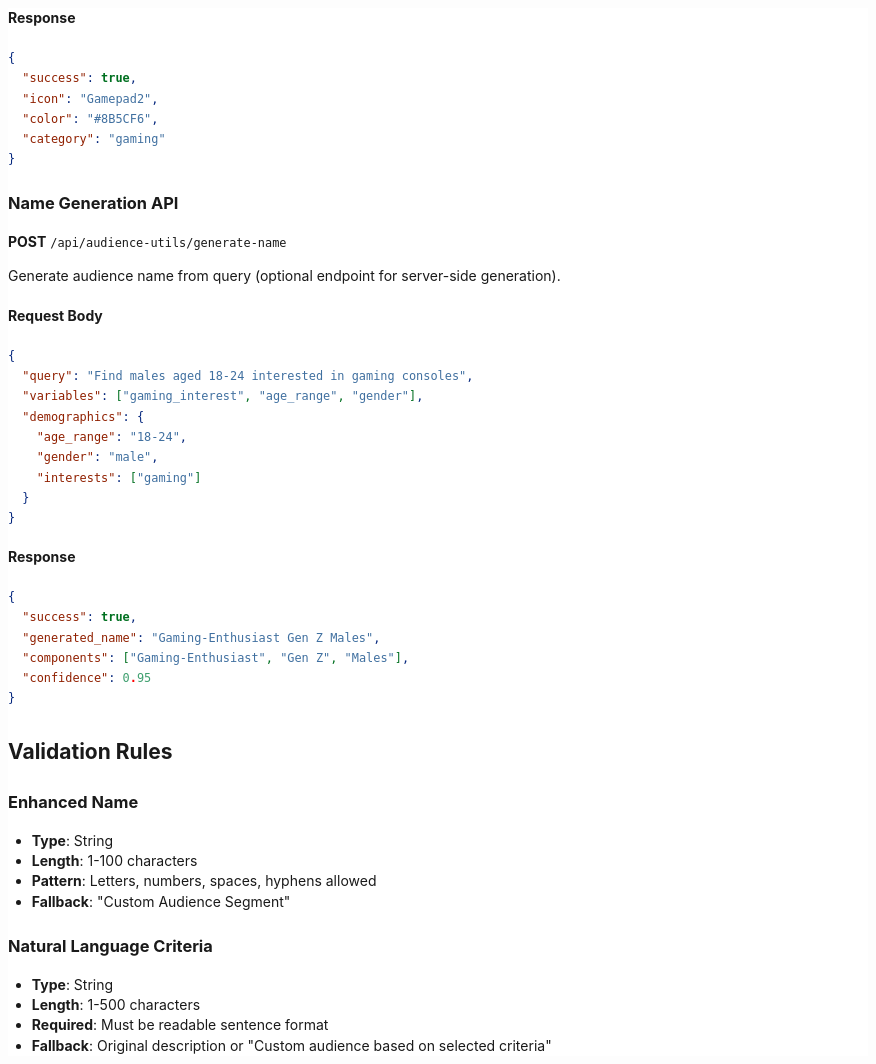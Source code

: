 #### Response
```json
{
  "success": true,
  "icon": "Gamepad2",
  "color": "#8B5CF6",
  "category": "gaming"
}
```

### Name Generation API

**POST** `/api/audience-utils/generate-name`

Generate audience name from query (optional endpoint for server-side generation).

#### Request Body
```json
{
  "query": "Find males aged 18-24 interested in gaming consoles",
  "variables": ["gaming_interest", "age_range", "gender"],
  "demographics": {
    "age_range": "18-24",
    "gender": "male",
    "interests": ["gaming"]
  }
}
```

#### Response
```json
{
  "success": true,
  "generated_name": "Gaming-Enthusiast Gen Z Males",
  "components": ["Gaming-Enthusiast", "Gen Z", "Males"],
  "confidence": 0.95
}
```

## Validation Rules

### Enhanced Name
- **Type**: String
- **Length**: 1-100 characters
- **Pattern**: Letters, numbers, spaces, hyphens allowed
- **Fallback**: "Custom Audience Segment"

### Natural Language Criteria
- **Type**: String
- **Length**: 1-500 characters
- **Required**: Must be readable sentence format
- **Fallback**: Original description or "Custom audience based on selected criteria"
